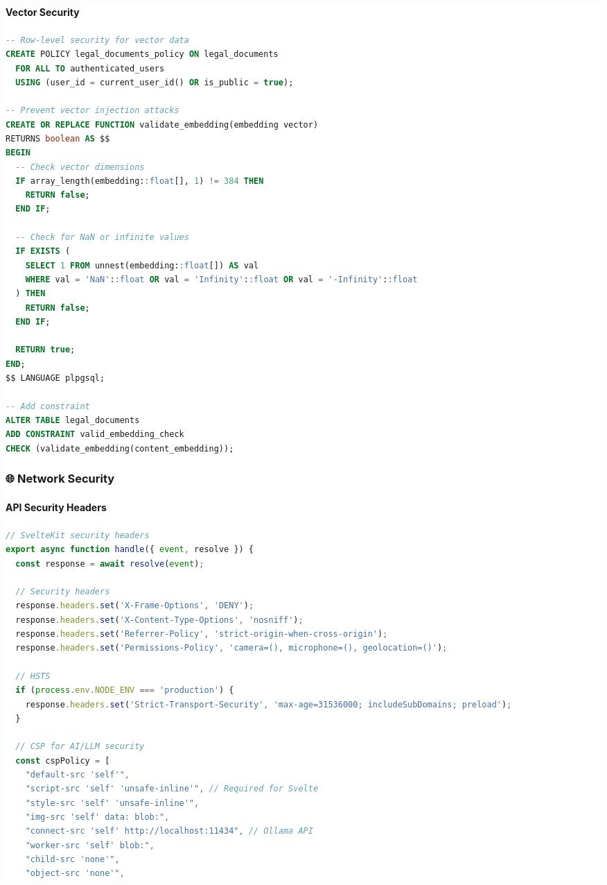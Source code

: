 #### Vector Security
```sql
-- Row-level security for vector data
CREATE POLICY legal_documents_policy ON legal_documents
  FOR ALL TO authenticated_users
  USING (user_id = current_user_id() OR is_public = true);

-- Prevent vector injection attacks
CREATE OR REPLACE FUNCTION validate_embedding(embedding vector)
RETURNS boolean AS $$
BEGIN
  -- Check vector dimensions
  IF array_length(embedding::float[], 1) != 384 THEN
    RETURN false;
  END IF;
  
  -- Check for NaN or infinite values
  IF EXISTS (
    SELECT 1 FROM unnest(embedding::float[]) AS val 
    WHERE val = 'NaN'::float OR val = 'Infinity'::float OR val = '-Infinity'::float
  ) THEN
    RETURN false;
  END IF;
  
  RETURN true;
END;
$$ LANGUAGE plpgsql;

-- Add constraint
ALTER TABLE legal_documents 
ADD CONSTRAINT valid_embedding_check 
CHECK (validate_embedding(content_embedding));
```

### 🌐 Network Security

#### API Security Headers
```typescript
// SvelteKit security headers
export async function handle({ event, resolve }) {
  const response = await resolve(event);

  // Security headers
  response.headers.set('X-Frame-Options', 'DENY');
  response.headers.set('X-Content-Type-Options', 'nosniff');
  response.headers.set('Referrer-Policy', 'strict-origin-when-cross-origin');
  response.headers.set('Permissions-Policy', 'camera=(), microphone=(), geolocation=()');
  
  // HSTS
  if (process.env.NODE_ENV === 'production') {
    response.headers.set('Strict-Transport-Security', 'max-age=31536000; includeSubDomains; preload');
  }

  // CSP for AI/LLM security
  const cspPolicy = [
    "default-src 'self'",
    "script-src 'self' 'unsafe-inline'", // Required for Svelte
    "style-src 'self' 'unsafe-inline'",
    "img-src 'self' data: blob:",
    "connect-src 'self' http://localhost:11434", // Ollama API
    "worker-src 'self' blob:",
    "child-src 'none'",
    "object-src 'none'",
```